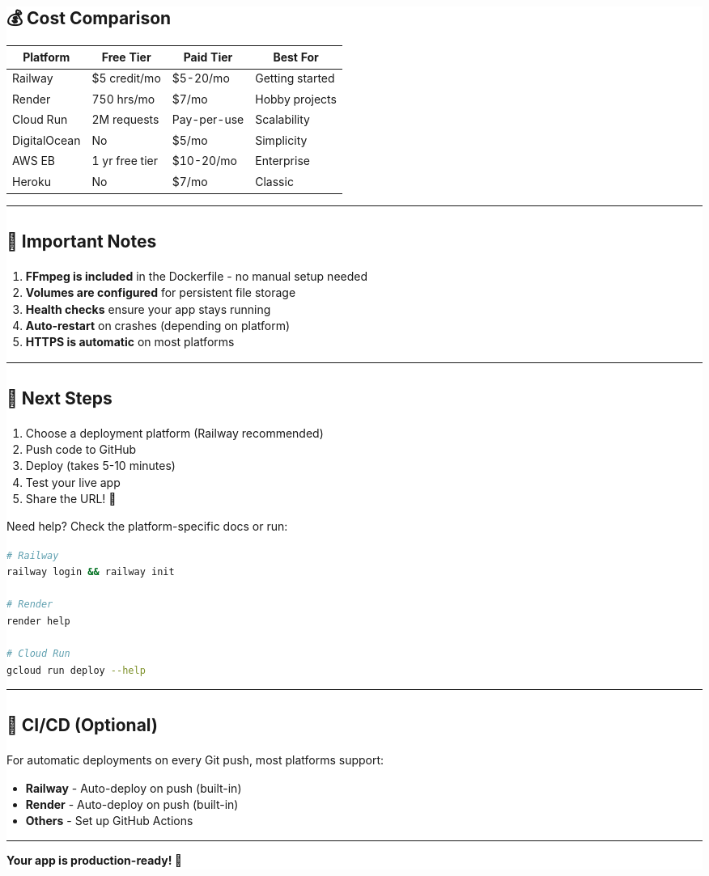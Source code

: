 
## 💰 Cost Comparison

| Platform | Free Tier | Paid Tier | Best For |
|----------|-----------|-----------|----------|
| Railway | $5 credit/mo | $5-20/mo | Getting started |
| Render | 750 hrs/mo | $7/mo | Hobby projects |
| Cloud Run | 2M requests | Pay-per-use | Scalability |
| DigitalOcean | No | $5/mo | Simplicity |
| AWS EB | 1 yr free tier | $10-20/mo | Enterprise |
| Heroku | No | $7/mo | Classic |

---

## 🚨 Important Notes

1. **FFmpeg is included** in the Dockerfile - no manual setup needed
2. **Volumes are configured** for persistent file storage
3. **Health checks** ensure your app stays running
4. **Auto-restart** on crashes (depending on platform)
5. **HTTPS is automatic** on most platforms

---

## 🎯 Next Steps

1. Choose a deployment platform (Railway recommended)
2. Push code to GitHub
3. Deploy (takes 5-10 minutes)
4. Test your live app
5. Share the URL! 🎉

Need help? Check the platform-specific docs or run:
```bash
# Railway
railway login && railway init

# Render
render help

# Cloud Run
gcloud run deploy --help
```

---

## 🔄 CI/CD (Optional)

For automatic deployments on every Git push, most platforms support:
- **Railway** - Auto-deploy on push (built-in)
- **Render** - Auto-deploy on push (built-in)
- **Others** - Set up GitHub Actions

---

**Your app is production-ready! 🚀**

